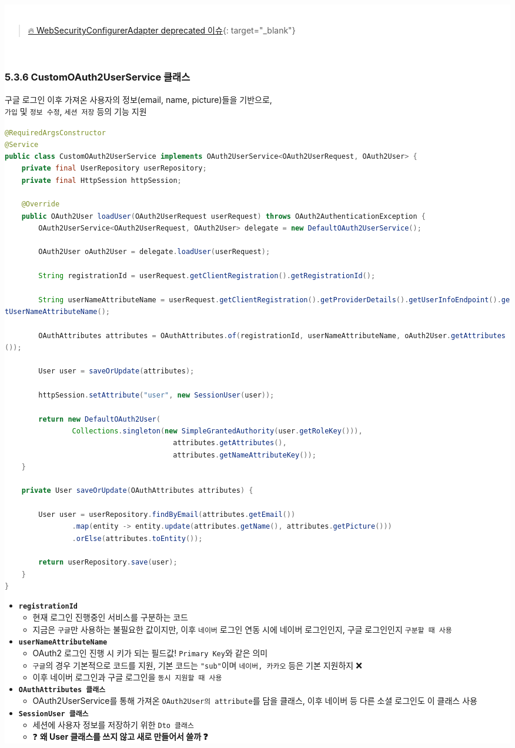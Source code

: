 <br>

> [🔥 WebSecurityConfigurerAdapter deprecated 이슈](https://velog.io/@pjh612/Deprecated%EB%90%9C-WebSecurityConfigurerAdapter-%EC%96%B4%EB%96%BB%EA%B2%8C-%EB%8C%80%EC%B2%98%ED%95%98%EC%A7%80){: target="_blank"}  

<br>

### 5.3.6 CustomOAuth2UserService 클래스
구글 로그인 이후 가져온 사용자의 정보(email, name, picture)들을 기반으로,  
`가입` 및 `정보 수정`, `세션 저장` 등의 기능 지원
```java
@RequiredArgsConstructor
@Service
public class CustomOAuth2UserService implements OAuth2UserService<OAuth2UserRequest, OAuth2User> {
    private final UserRepository userRepository;
    private final HttpSession httpSession;

    @Override
    public OAuth2User loadUser(OAuth2UserRequest userRequest) throws OAuth2AuthenticationException {
        OAuth2UserService<OAuth2UserRequest, OAuth2User> delegate = new DefaultOAuth2UserService();

        OAuth2User oAuth2User = delegate.loadUser(userRequest);

        String registrationId = userRequest.getClientRegistration().getRegistrationId();

        String userNameAttributeName = userRequest.getClientRegistration().getProviderDetails().getUserInfoEndpoint().getUserNameAttributeName();

        OAuthAttributes attributes = OAuthAttributes.of(registrationId, userNameAttributeName, oAuth2User.getAttributes());

        User user = saveOrUpdate(attributes);

        httpSession.setAttribute("user", new SessionUser(user));

        return new DefaultOAuth2User(
                Collections.singleton(new SimpleGrantedAuthority(user.getRoleKey())),
                                        attributes.getAttributes(),
                                        attributes.getNameAttributeKey());
    }

    private User saveOrUpdate(OAuthAttributes attributes) {

        User user = userRepository.findByEmail(attributes.getEmail())
                .map(entity -> entity.update(attributes.getName(), attributes.getPicture()))
                .orElse(attributes.toEntity());

        return userRepository.save(user);
    }
}
```
- **`registrationId`**
    - 현재 로그인 진행중인 서비스를 구분하는 코드
    - 지금은 `구글`만 사용하는 불필요한 값이지만, 이후 `네이버` 로그인 연동 시에 네이버 로그인인지, 구글 로그인인지 `구분할 때 사용`
- **`userNameAttributeName`**
    - OAuth2 로그인 진행 시 키가 되는 필드값! `Primary Key`와 같은 의미
    - `구글`의 경우 기본적으로 코드를 지원, 기본 코드는 `"sub"`이며 `네이버, 카카오` 등은 기본 지원하지 ❌
    - 이후 네이버 로그인과 구글 로그인을 `동시 지원할 때 사용`
- **`OAuthAttributes 클래스`**
    - OAuth2UserService를 통해 가져온 `OAuth2User의 attribute`를 담을 클래스, 이후 네이버 등 다른 소셜 로그인도 이 클래스 사용
- **`SessionUser 클래스`**
    - 세션에 사용자 정보를 저장하기 위한 `Dto 클래스`
    - :question: **왜 User 클래스를 쓰지 않고 새로 만들어서 쓸까 :question:**  